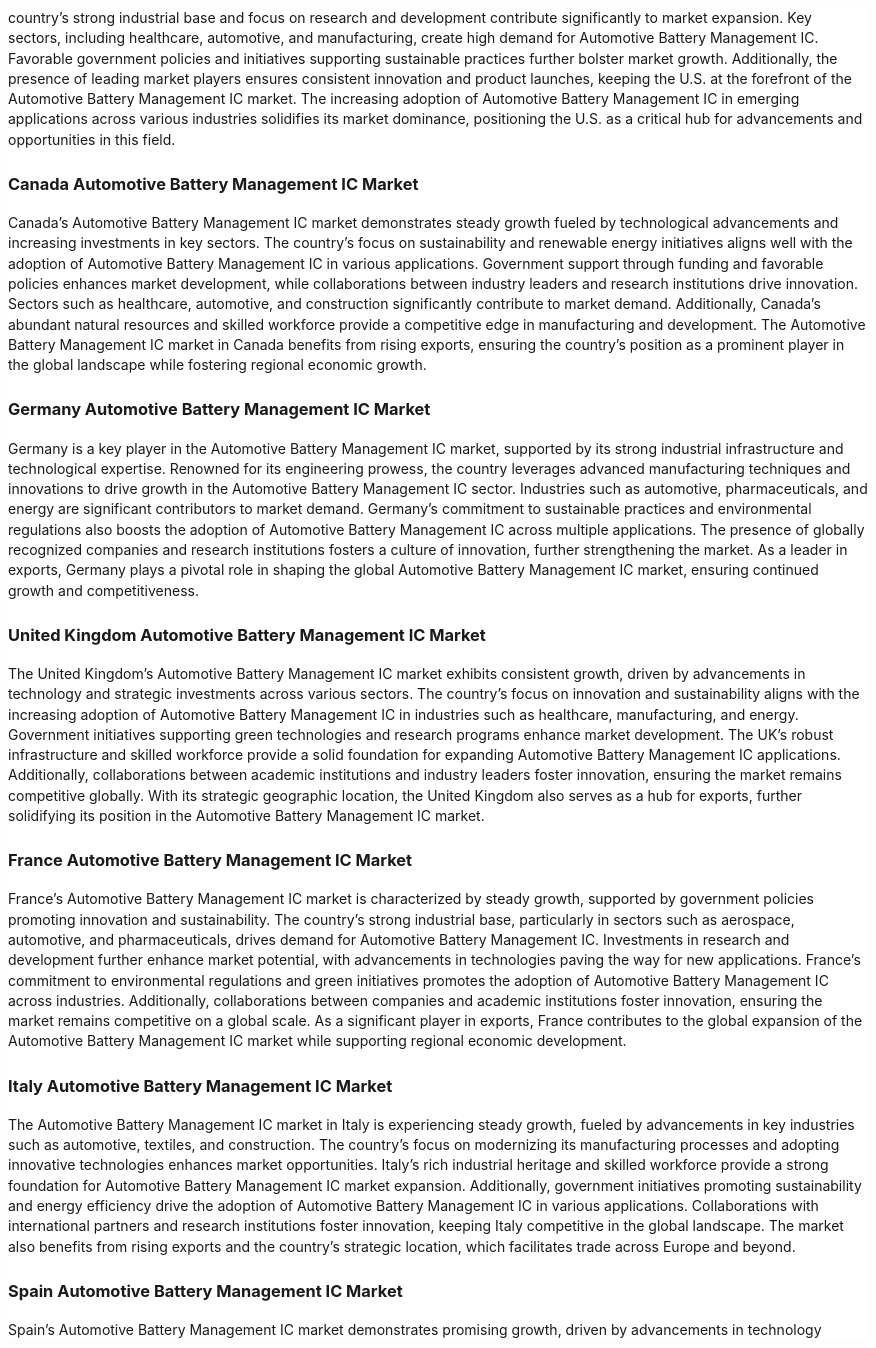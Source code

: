 country&rsquo;s strong industrial base and focus on research and development contribute significantly to market expansion. Key sectors, including healthcare, automotive, and manufacturing, create high demand for Automotive Battery Management IC. Favorable government policies and initiatives supporting sustainable practices further bolster market growth. Additionally, the presence of leading market players ensures consistent innovation and product launches, keeping the U.S. at the forefront of the Automotive Battery Management IC market. The increasing adoption of Automotive Battery Management IC in emerging applications across various industries solidifies its market dominance, positioning the U.S. as a critical hub for advancements and opportunities in this field.</p><h3>Canada Automotive Battery Management IC Market</h3><p>Canada&rsquo;s Automotive Battery Management IC market demonstrates steady growth fueled by technological advancements and increasing investments in key sectors. The country&rsquo;s focus on sustainability and renewable energy initiatives aligns well with the adoption of Automotive Battery Management IC in various applications. Government support through funding and favorable policies enhances market development, while collaborations between industry leaders and research institutions drive innovation. Sectors such as healthcare, automotive, and construction significantly contribute to market demand. Additionally, Canada&rsquo;s abundant natural resources and skilled workforce provide a competitive edge in manufacturing and development. The Automotive Battery Management IC market in Canada benefits from rising exports, ensuring the country&rsquo;s position as a prominent player in the global landscape while fostering regional economic growth.</p><h3>Germany Automotive Battery Management IC Market</h3><p>Germany is a key player in the Automotive Battery Management IC market, supported by its strong industrial infrastructure and technological expertise. Renowned for its engineering prowess, the country leverages advanced manufacturing techniques and innovations to drive growth in the Automotive Battery Management IC sector. Industries such as automotive, pharmaceuticals, and energy are significant contributors to market demand. Germany&rsquo;s commitment to sustainable practices and environmental regulations also boosts the adoption of Automotive Battery Management IC across multiple applications. The presence of globally recognized companies and research institutions fosters a culture of innovation, further strengthening the market. As a leader in exports, Germany plays a pivotal role in shaping the global Automotive Battery Management IC market, ensuring continued growth and competitiveness.</p><h3>United Kingdom Automotive Battery Management IC Market</h3><p>The United Kingdom&rsquo;s Automotive Battery Management IC market exhibits consistent growth, driven by advancements in technology and strategic investments across various sectors. The country&rsquo;s focus on innovation and sustainability aligns with the increasing adoption of Automotive Battery Management IC in industries such as healthcare, manufacturing, and energy. Government initiatives supporting green technologies and research programs enhance market development. The UK&rsquo;s robust infrastructure and skilled workforce provide a solid foundation for expanding Automotive Battery Management IC applications. Additionally, collaborations between academic institutions and industry leaders foster innovation, ensuring the market remains competitive globally. With its strategic geographic location, the United Kingdom also serves as a hub for exports, further solidifying its position in the Automotive Battery Management IC market.</p><h3>France Automotive Battery Management IC Market</h3><p>France&rsquo;s Automotive Battery Management IC market is characterized by steady growth, supported by government policies promoting innovation and sustainability. The country&rsquo;s strong industrial base, particularly in sectors such as aerospace, automotive, and pharmaceuticals, drives demand for Automotive Battery Management IC. Investments in research and development further enhance market potential, with advancements in technologies paving the way for new applications. France&rsquo;s commitment to environmental regulations and green initiatives promotes the adoption of Automotive Battery Management IC across industries. Additionally, collaborations between companies and academic institutions foster innovation, ensuring the market remains competitive on a global scale. As a significant player in exports, France contributes to the global expansion of the Automotive Battery Management IC market while supporting regional economic development.</p><h3>Italy Automotive Battery Management IC Market</h3><p>The Automotive Battery Management IC market in Italy is experiencing steady growth, fueled by advancements in key industries such as automotive, textiles, and construction. The country&rsquo;s focus on modernizing its manufacturing processes and adopting innovative technologies enhances market opportunities. Italy&rsquo;s rich industrial heritage and skilled workforce provide a strong foundation for Automotive Battery Management IC market expansion. Additionally, government initiatives promoting sustainability and energy efficiency drive the adoption of Automotive Battery Management IC in various applications. Collaborations with international partners and research institutions foster innovation, keeping Italy competitive in the global landscape. The market also benefits from rising exports and the country&rsquo;s strategic location, which facilitates trade across Europe and beyond.</p><h3>Spain Automotive Battery Management IC Market</h3><p>Spain&rsquo;s Automotive Battery Management IC market demonstrates promising growth, driven by advancements in technology